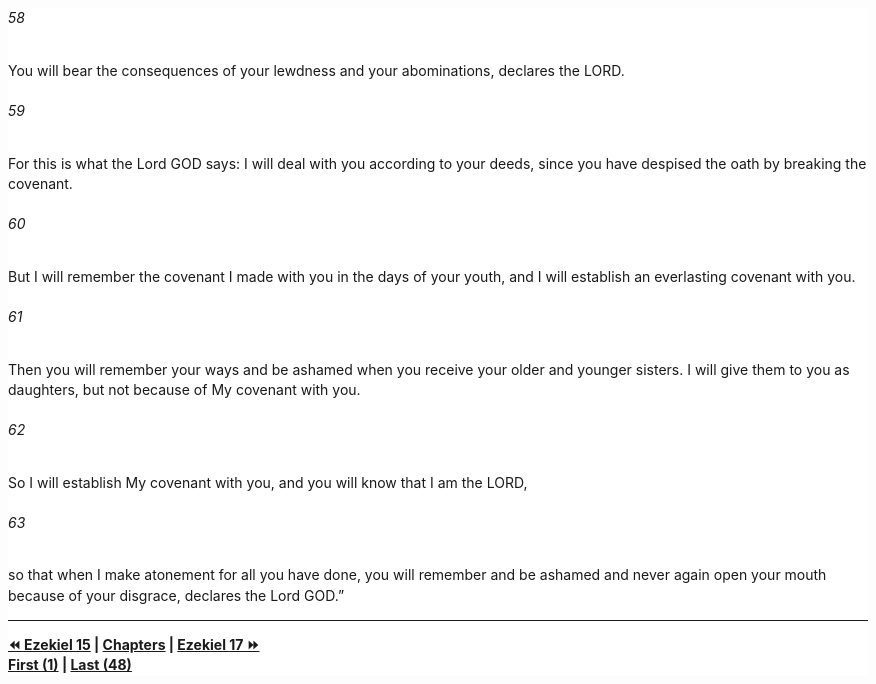 ###### 58  
You will bear the consequences of your lewdness and your abominations, declares the LORD.  
  
###### 59  
For this is what the Lord GOD says: I will deal with you according to your deeds, since you have despised the oath by breaking the covenant.  
  
###### 60  
But I will remember the covenant I made with you in the days of your youth, and I will establish an everlasting covenant with you.  
  
###### 61  
Then you will remember your ways and be ashamed when you receive your older and younger sisters. I will give them to you as daughters, but not because of My covenant with you.  
  
###### 62  
So I will establish My covenant with you, and you will know that I am the LORD,  
  
###### 63  
so that when I make atonement for all you have done, you will remember and be ashamed and never again open your mouth because of your disgrace, declares the Lord GOD.”  
  
  
---  
  
**[⏪ Ezekiel 15](./Ezekiel%2015.md) | [Chapters](./_index.md) | [Ezekiel 17 ⏩](./Ezekiel%2017.md)**  
**[First (1)](./Ezekiel%201.md) | [Last (48)](./Ezekiel%2048.md)**  
  
